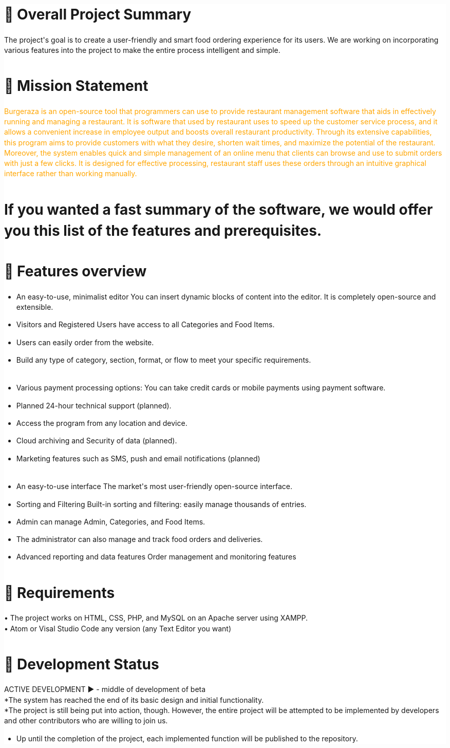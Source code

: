 # 🔺 Overall Project Summary
The project's goal is to create a user-friendly and smart food ordering experience for its users. We are working on incorporating various features into the project to make the entire process intelligent and simple.

# 🔺 Mission Statement <br> 
<span style="color:orange;">Burgeraza is an open-source tool that programmers can use to provide restaurant management software that aids in effectively running and managing a restaurant. It is software that used by restaurant uses to speed up the customer service process, and it allows a convenient increase in employee output and boosts overall restaurant productivity. Through its extensive capabilities, this program aims to provide customers with what they desire, shorten wait times, and maximize the potential of the restaurant. Moreover, the system enables quick and simple management of an online menu that clients can browse and use to submit orders with just a few clicks. It is designed for effective processing, restaurant staff uses these orders through an intuitive graphical interface rather than working manually. </span>

# If you wanted a fast summary of the software, we would offer you this list of the features and prerequisites. <br>
# 🧰 Features overview <br> 
- An easy-to-use, minimalist editor You can insert dynamic blocks of content into the editor. It is completely open-source and extensible.
- Visitors and Registered Users have access to all Categories and Food Items.
- Users can easily order from the website.
- Build any type of category, section, format, or flow to meet your specific requirements.
<br><br>

- Various payment processing options: You can take credit cards or mobile payments using payment software.
- Planned 24-hour technical support (planned).
- Access the program from any location and device. 
- Cloud archiving and Security of data (planned).
- Marketing features such as SMS, push and email notifications (planned)
<br><br>

- An easy-to-use interface The market's most user-friendly open-source interface.
- Sorting and Filtering Built-in sorting and filtering: easily manage thousands of entries.
- Admin can manage Admin, Categories, and Food Items.
- The administrator can also manage and track food orders and deliveries.
- Advanced reporting and data features Order management and monitoring features 


# 🧰 Requirements <br>
 • The project works on HTML, CSS, PHP, and MySQL on an Apache server using XAMPP. <br>
 • Atom or Visal Studio Code any version (any Text Editor you want)

# 💬 Development Status
 ACTIVE DEVELOPMENT ▶️ - middle of development of beta  <br>
*The system has reached the end of its basic design and initial functionality. <br>
*The project is still being put into action, though. However, the entire project will be attempted to be implemented by developers and other contributors who are willing to join us.  <br>
* Up until the completion of the project, each implemented function will be published to the repository. <br>
